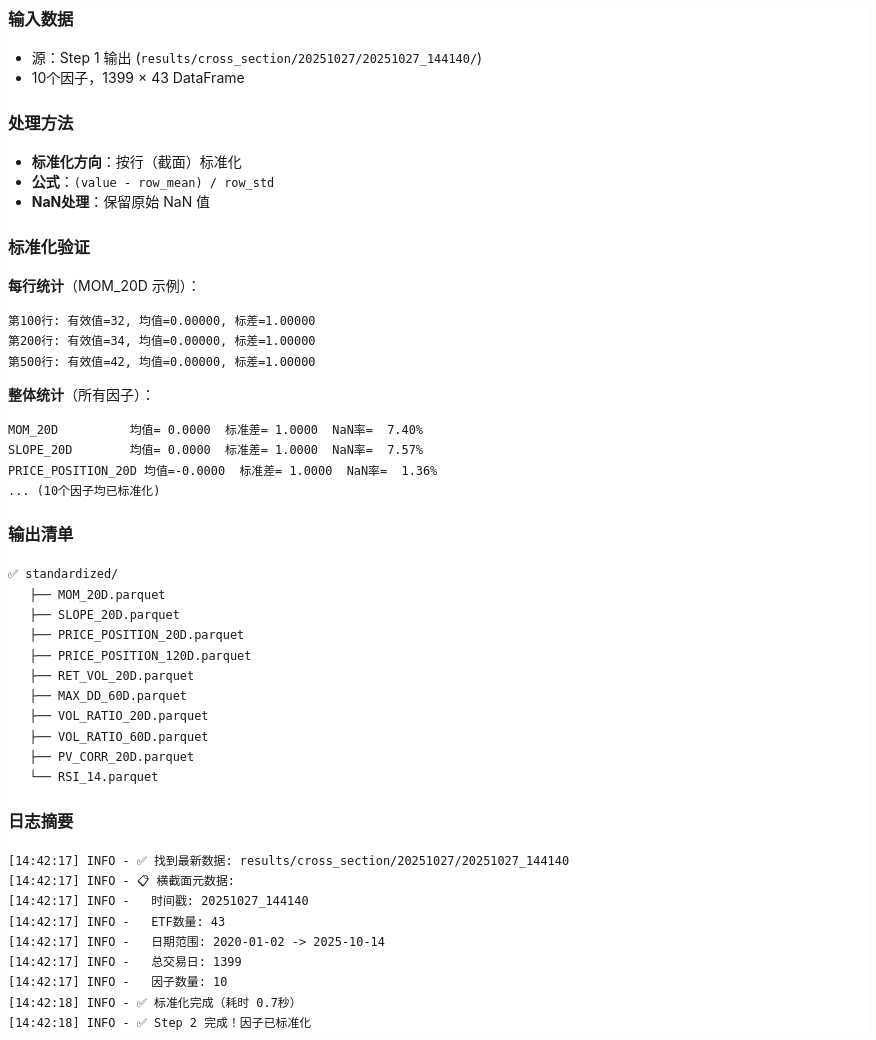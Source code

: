 ### 输入数据
- 源：Step 1 输出 (`results/cross_section/20251027/20251027_144140/`)
- 10个因子，1399 × 43 DataFrame

### 处理方法
- **标准化方向**：按行（截面）标准化
- **公式**：`(value - row_mean) / row_std`
- **NaN处理**：保留原始 NaN 值

### 标准化验证

**每行统计**（MOM_20D 示例）：
```
第100行: 有效值=32, 均值=0.00000, 标差=1.00000
第200行: 有效值=34, 均值=0.00000, 标差=1.00000
第500行: 有效值=42, 均值=0.00000, 标差=1.00000
```

**整体统计**（所有因子）：
```
MOM_20D          均值= 0.0000  标准差= 1.0000  NaN率=  7.40%
SLOPE_20D        均值= 0.0000  标准差= 1.0000  NaN率=  7.57%
PRICE_POSITION_20D 均值=-0.0000  标准差= 1.0000  NaN率=  1.36%
... (10个因子均已标准化)
```

### 输出清单
```
✅ standardized/
   ├── MOM_20D.parquet
   ├── SLOPE_20D.parquet
   ├── PRICE_POSITION_20D.parquet
   ├── PRICE_POSITION_120D.parquet
   ├── RET_VOL_20D.parquet
   ├── MAX_DD_60D.parquet
   ├── VOL_RATIO_20D.parquet
   ├── VOL_RATIO_60D.parquet
   ├── PV_CORR_20D.parquet
   └── RSI_14.parquet
```

### 日志摘要
```
[14:42:17] INFO - ✅ 找到最新数据: results/cross_section/20251027/20251027_144140
[14:42:17] INFO - 📋 横截面元数据:
[14:42:17] INFO -   时间戳: 20251027_144140
[14:42:17] INFO -   ETF数量: 43
[14:42:17] INFO -   日期范围: 2020-01-02 -> 2025-10-14
[14:42:17] INFO -   总交易日: 1399
[14:42:17] INFO -   因子数量: 10
[14:42:18] INFO - ✅ 标准化完成（耗时 0.7秒）
[14:42:18] INFO - ✅ Step 2 完成！因子已标准化
```
